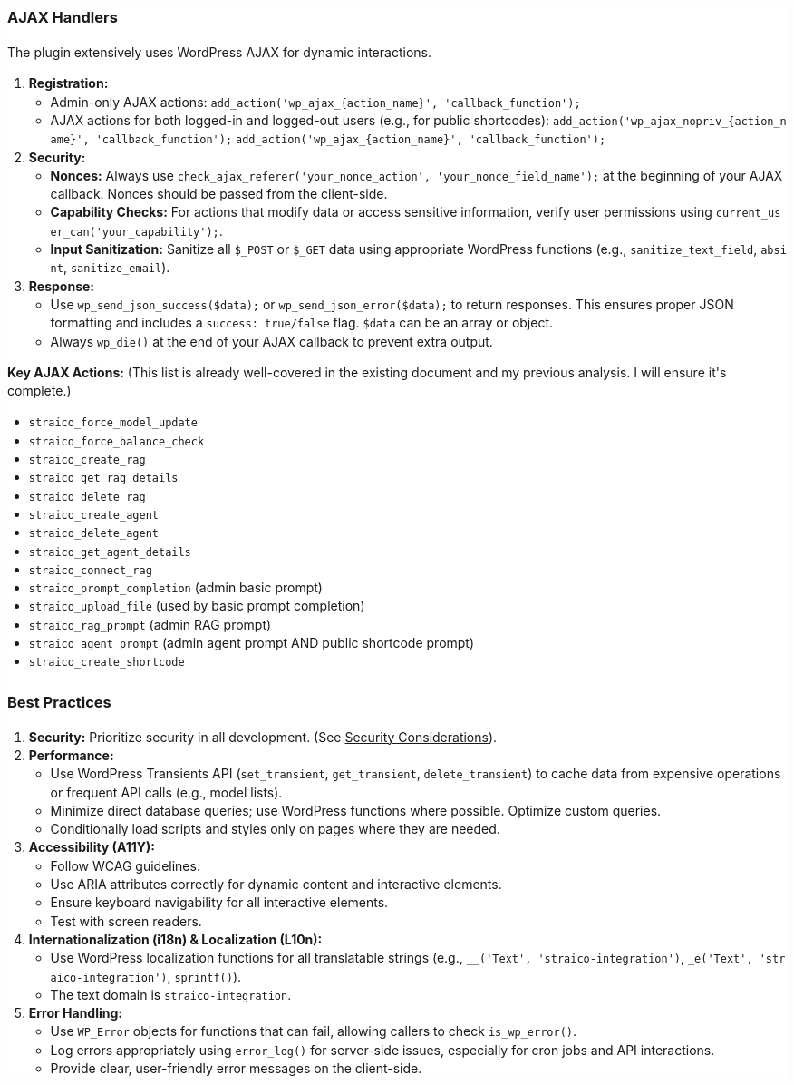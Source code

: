 ### AJAX Handlers
The plugin extensively uses WordPress AJAX for dynamic interactions.

1.  **Registration:**
    *   Admin-only AJAX actions: `add_action('wp_ajax_{action_name}', 'callback_function');`
    *   AJAX actions for both logged-in and logged-out users (e.g., for public shortcodes):
        `add_action('wp_ajax_nopriv_{action_name}', 'callback_function');`
        `add_action('wp_ajax_{action_name}', 'callback_function');`
2.  **Security:**
    *   **Nonces:** Always use `check_ajax_referer('your_nonce_action', 'your_nonce_field_name');` at the beginning of your AJAX callback. Nonces should be passed from the client-side.
    *   **Capability Checks:** For actions that modify data or access sensitive information, verify user permissions using `current_user_can('your_capability');`.
    *   **Input Sanitization:** Sanitize all `$_POST` or `$_GET` data using appropriate WordPress functions (e.g., `sanitize_text_field`, `absint`, `sanitize_email`).
3.  **Response:**
    *   Use `wp_send_json_success($data);` or `wp_send_json_error($data);` to return responses. This ensures proper JSON formatting and includes a `success: true/false` flag. `$data` can be an array or object.
    *   Always `wp_die()` at the end of your AJAX callback to prevent extra output.

**Key AJAX Actions:**
(This list is already well-covered in the existing document and my previous analysis. I will ensure it's complete.)
*   `straico_force_model_update`
*   `straico_force_balance_check`
*   `straico_create_rag`
*   `straico_get_rag_details`
*   `straico_delete_rag`
*   `straico_create_agent`
*   `straico_delete_agent`
*   `straico_get_agent_details`
*   `straico_connect_rag`
*   `straico_prompt_completion` (admin basic prompt)
*   `straico_upload_file` (used by basic prompt completion)
*   `straico_rag_prompt` (admin RAG prompt)
*   `straico_agent_prompt` (admin agent prompt AND public shortcode prompt)
*   `straico_create_shortcode`

### Best Practices
1.  **Security:** Prioritize security in all development. (See [Security Considerations](#security-considerations)).
2.  **Performance:**
    *   Use WordPress Transients API (`set_transient`, `get_transient`, `delete_transient`) to cache data from expensive operations or frequent API calls (e.g., model lists).
    *   Minimize direct database queries; use WordPress functions where possible. Optimize custom queries.
    *   Conditionally load scripts and styles only on pages where they are needed.
3.  **Accessibility (A11Y):**
    *   Follow WCAG guidelines.
    *   Use ARIA attributes correctly for dynamic content and interactive elements.
    *   Ensure keyboard navigability for all interactive elements.
    *   Test with screen readers.
4.  **Internationalization (i18n) & Localization (L10n):**
    *   Use WordPress localization functions for all translatable strings (e.g., `__('Text', 'straico-integration')`, `_e('Text', 'straico-integration')`, `sprintf()`).
    *   The text domain is `straico-integration`.
5.  **Error Handling:**
    *   Use `WP_Error` objects for functions that can fail, allowing callers to check `is_wp_error()`.
    *   Log errors appropriately using `error_log()` for server-side issues, especially for cron jobs and API interactions.
    *   Provide clear, user-friendly error messages on the client-side.
